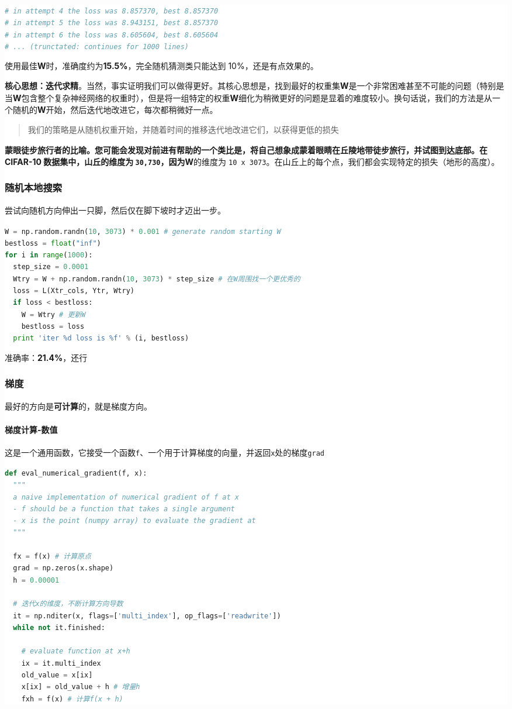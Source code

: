 ```python
# in attempt 4 the loss was 8.857370, best 8.857370
# in attempt 5 the loss was 8.943151, best 8.857370
# in attempt 6 the loss was 8.605604, best 8.605604
# ... (trunctated: continues for 1000 lines)
```

使用最佳**W**时，准确度约为**15.5%**，完全随机猜测类只能达到 10%，还是有点效果的。



**核心思想：迭代求精**。当然，事实证明我们可以做得更好。其核心思想是，找到最好的权重集**W**是一个非常困难甚至不可能的问题（特别是当**W**包含整个复杂神经网络的权重时），但是将一组特定的权重**W**细化为稍微更好的问题是显着的难度较小。换句话说，我们的方法是从一个随机的**W**开始，然后迭代地改进它，每次都稍微好一点。

> 我们的策略是从随机权重开始，并随着时间的推移迭代地改进它们，以获得更低的损失

**蒙眼徒步旅行者的比喻。**您可能会发现对前进有帮助的一个类比是，将自己想象成蒙着眼睛在丘陵地带徒步旅行，并试图到达底部。在 CIFAR-10 数据集中，山丘的维度为 `30,730`，因为**W**的维度为 `10 x 3073`。在山丘上的每个点，我们都会实现特定的损失（地形的高度）。





### 随机本地搜索

尝试向随机方向伸出一只脚，然后仅在脚下坡时才迈出一步。

```python
W = np.random.randn(10, 3073) * 0.001 # generate random starting W
bestloss = float("inf")
for i in range(1000):
  step_size = 0.0001
  Wtry = W + np.random.randn(10, 3073) * step_size # 在W周围找一个更优秀的
  loss = L(Xtr_cols, Ytr, Wtry)
  if loss < bestloss:
    W = Wtry # 更新W
    bestloss = loss
  print 'iter %d loss is %f' % (i, bestloss)
```

准确率：**21.4%**，还行

### 梯度

最好的方向是**可计算**的，就是梯度方向。

#### 梯度计算-数值

这是一个通用函数，它接受一个函数`f`、一个用于计算梯度的向量，并返回`x`处的梯度`grad`

```python
def eval_numerical_gradient(f, x):
  """
  a naive implementation of numerical gradient of f at x
  - f should be a function that takes a single argument
  - x is the point (numpy array) to evaluate the gradient at
  """

  fx = f(x) # 计算原点
  grad = np.zeros(x.shape)
  h = 0.00001

  # 迭代x的维度，不断计算方向导数
  it = np.nditer(x, flags=['multi_index'], op_flags=['readwrite'])
  while not it.finished:

    # evaluate function at x+h
    ix = it.multi_index
    old_value = x[ix]
    x[ix] = old_value + h # 增量h
    fxh = f(x) # 计算f(x + h)
```